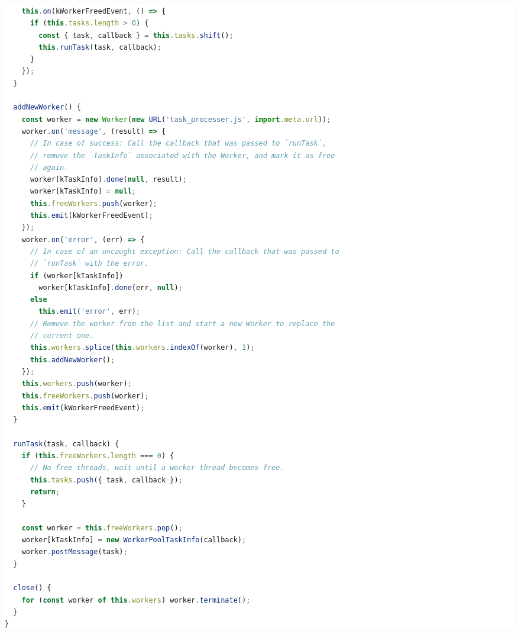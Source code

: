 ```mjs
    this.on(kWorkerFreedEvent, () => {
      if (this.tasks.length > 0) {
        const { task, callback } = this.tasks.shift();
        this.runTask(task, callback);
      }
    });
  }

  addNewWorker() {
    const worker = new Worker(new URL('task_processer.js', import.meta.url));
    worker.on('message', (result) => {
      // In case of success: Call the callback that was passed to `runTask`,
      // remove the `TaskInfo` associated with the Worker, and mark it as free
      // again.
      worker[kTaskInfo].done(null, result);
      worker[kTaskInfo] = null;
      this.freeWorkers.push(worker);
      this.emit(kWorkerFreedEvent);
    });
    worker.on('error', (err) => {
      // In case of an uncaught exception: Call the callback that was passed to
      // `runTask` with the error.
      if (worker[kTaskInfo])
        worker[kTaskInfo].done(err, null);
      else
        this.emit('error', err);
      // Remove the worker from the list and start a new Worker to replace the
      // current one.
      this.workers.splice(this.workers.indexOf(worker), 1);
      this.addNewWorker();
    });
    this.workers.push(worker);
    this.freeWorkers.push(worker);
    this.emit(kWorkerFreedEvent);
  }

  runTask(task, callback) {
    if (this.freeWorkers.length === 0) {
      // No free threads, wait until a worker thread becomes free.
      this.tasks.push({ task, callback });
      return;
    }

    const worker = this.freeWorkers.pop();
    worker[kTaskInfo] = new WorkerPoolTaskInfo(callback);
    worker.postMessage(task);
  }

  close() {
    for (const worker of this.workers) worker.terminate();
  }
}
```


[`AsyncResource`]: #class-asyncresource
[`EventEmitter`]: events.md#class-eventemitter
[`Stream`]: stream.md#stream
[`Worker`]: worker_threads.md#class-worker
[`util.promisify()`]: util.md#utilpromisifyoriginal